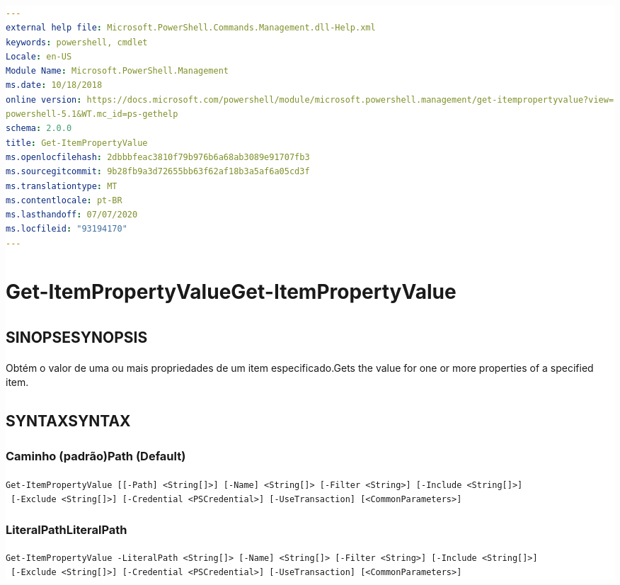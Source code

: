 ```yaml
---
external help file: Microsoft.PowerShell.Commands.Management.dll-Help.xml
keywords: powershell, cmdlet
Locale: en-US
Module Name: Microsoft.PowerShell.Management
ms.date: 10/18/2018
online version: https://docs.microsoft.com/powershell/module/microsoft.powershell.management/get-itempropertyvalue?view=powershell-5.1&WT.mc_id=ps-gethelp
schema: 2.0.0
title: Get-ItemPropertyValue
ms.openlocfilehash: 2dbbbfeac3810f79b976b6a68ab3089e91707fb3
ms.sourcegitcommit: 9b28fb9a3d72655bb63f62af18b3a5af6a05cd3f
ms.translationtype: MT
ms.contentlocale: pt-BR
ms.lasthandoff: 07/07/2020
ms.locfileid: "93194170"
---
```

# <span data-ttu-id="4ca97-103">Get-ItemPropertyValue</span><span class="sxs-lookup"><span data-stu-id="4ca97-103">Get-ItemPropertyValue</span></span>

## <span data-ttu-id="4ca97-104">SINOPSE</span><span class="sxs-lookup"><span data-stu-id="4ca97-104">SYNOPSIS</span></span>
<span data-ttu-id="4ca97-105">Obtém o valor de uma ou mais propriedades de um item especificado.</span><span class="sxs-lookup"><span data-stu-id="4ca97-105">Gets the value for one or more properties of a specified item.</span></span>

## <span data-ttu-id="4ca97-106">SYNTAX</span><span class="sxs-lookup"><span data-stu-id="4ca97-106">SYNTAX</span></span>

### <span data-ttu-id="4ca97-107">Caminho (padrão)</span><span class="sxs-lookup"><span data-stu-id="4ca97-107">Path (Default)</span></span>

```
Get-ItemPropertyValue [[-Path] <String[]>] [-Name] <String[]> [-Filter <String>] [-Include <String[]>]
 [-Exclude <String[]>] [-Credential <PSCredential>] [-UseTransaction] [<CommonParameters>]
```

### <span data-ttu-id="4ca97-108">LiteralPath</span><span class="sxs-lookup"><span data-stu-id="4ca97-108">LiteralPath</span></span>

```
Get-ItemPropertyValue -LiteralPath <String[]> [-Name] <String[]> [-Filter <String>] [-Include <String[]>]
 [-Exclude <String[]>] [-Credential <PSCredential>] [-UseTransaction] [<CommonParameters>]
```
